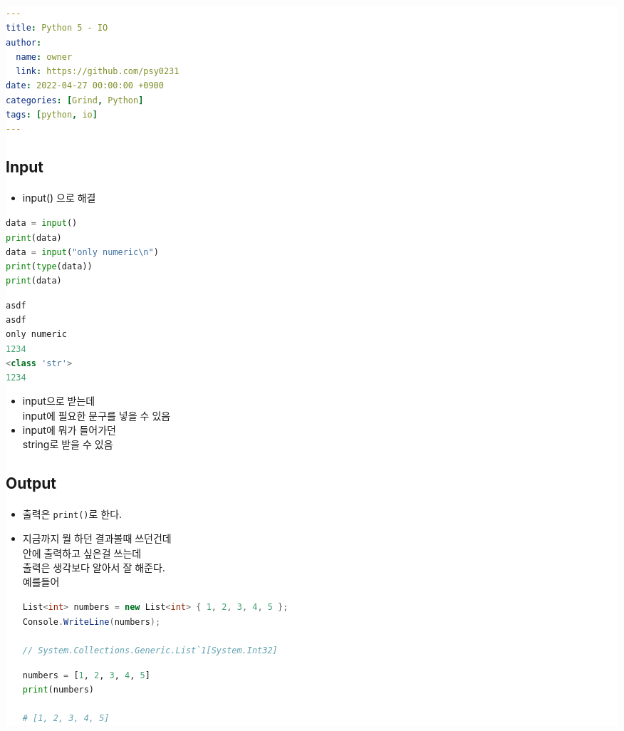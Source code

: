 ```yaml
---
title: Python 5 - IO
author:
  name: owner
  link: https://github.com/psy0231
date: 2022-04-27 00:00:00 +0900
categories: [Grind, Python]
tags: [python, io]
---
```


## Input
- input() 으로 해결

```python
data = input()
print(data)
data = input("only numeric\n")
print(type(data))
print(data)
```

```python
asdf
asdf
only numeric
1234
<class 'str'>
1234
```

- input으로 받는데  
input에 필요한 문구를 넣을 수 있음
- input에 뭐가 들어가던  
string로 받을 수 있음

## Output

- 출력은 ```print()```로 한다.
- 지금까지 뭘 하던 결과볼때 쓰던건데  
안에 출력하고 싶은걸 쓰는데  
출력은 생각보다 알아서 잘 해준다.   
예를들어
  
  ```csharp
  List<int> numbers = new List<int> { 1, 2, 3, 4, 5 };
  Console.WriteLine(numbers);
  
  // System.Collections.Generic.List`1[System.Int32]
  ```
  
  ```python
  numbers = [1, 2, 3, 4, 5]
  print(numbers)
  
  # [1, 2, 3, 4, 5]
  ```
  